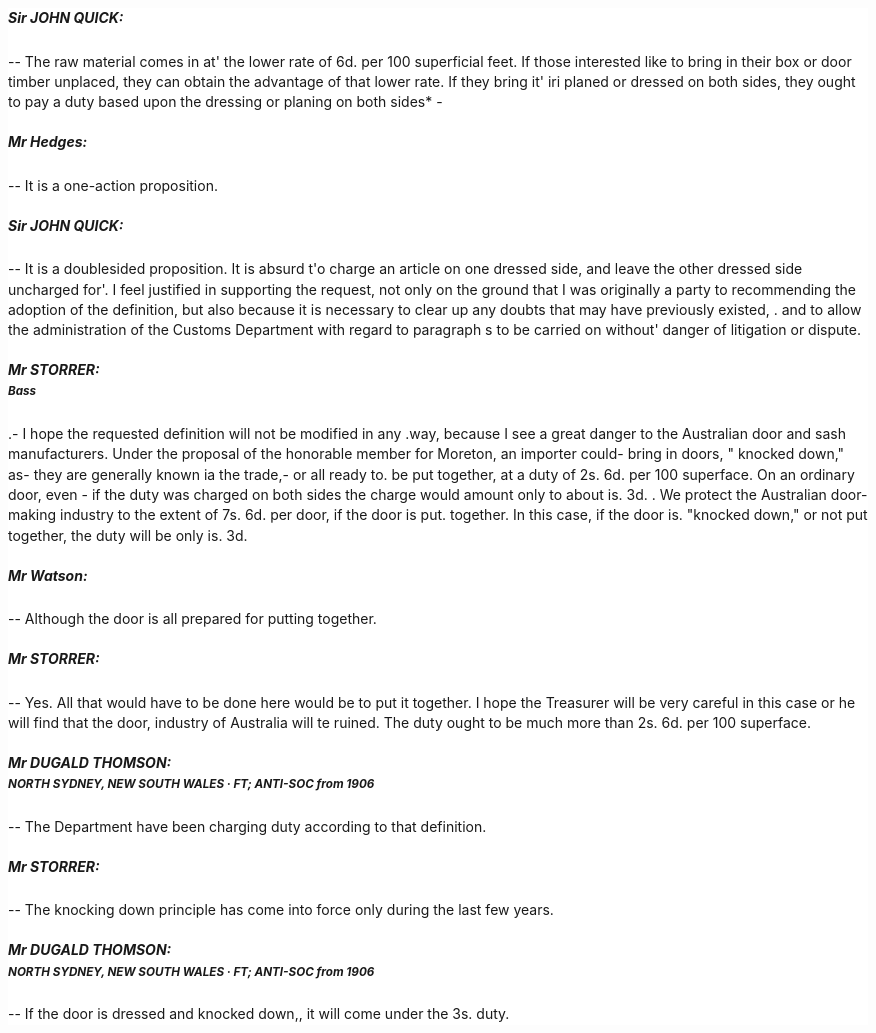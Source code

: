 ##### Sir JOHN QUICK:

-- The raw material comes in at' the lower rate of 6d. per 100 superficial feet. If those interested like to bring in their box or door timber unplaced, they can obtain the advantage of that lower rate. If they bring it' iri planed or dressed on both sides, they ought to pay a duty based upon the dressing or planing on both sides* - 

##### Mr Hedges:

--  It is a one-action proposition. 

##### Sir JOHN QUICK:

-- It is a doublesided proposition. It is absurd t'o charge an article on one dressed side, and leave the other dressed side uncharged for'. I feel justified in supporting the request, not only on the ground that I was originally a party to recommending the adoption of the definition, but also because it is necessary to clear up any doubts that may have previously existed, . and to allow the administration of the Customs Department with regard to paragraph s to be carried on without' danger of litigation or dispute. 

##### Mr STORRER:<br><small class="text-muted">Bass</small>

.- I hope the requested definition will not be modified in any .way, because I see a great danger to the Australian door and sash manufacturers. Under the proposal of the honorable member for Moreton, an importer could- bring in doors, " knocked down," as- they are generally known ia the trade,- or all ready to. be put together, at a duty of 2s. 6d. per 100 superface. On an ordinary door, even - if the duty was charged on both sides the charge would amount only to about is. 3d. . We protect the Australian door-making industry to the extent of 7s. 6d. per door, if the door is put. together. In this case, if the door is. "knocked down," or not put together, the duty will be only is. 3d. 

##### Mr Watson:

--  Although the door is all prepared for putting together. 

##### Mr STORRER:

-- Yes. All that would have to be done here would be to put it together. I hope the Treasurer will be very careful in this case or he will find that the door, industry of Australia will te ruined. The duty ought to be much more than 2s. 6d. per 100 superface. 

##### Mr DUGALD THOMSON:<br><small class="text-muted">NORTH SYDNEY, NEW SOUTH WALES &middot; FT; ANTI-SOC from 1906</small>

--  The Department have been charging duty according to that definition. 

##### Mr STORRER:

-- The knocking down principle has come into force only during the last few years. 

##### Mr DUGALD THOMSON:<br><small class="text-muted">NORTH SYDNEY, NEW SOUTH WALES &middot; FT; ANTI-SOC from 1906</small>

-- If the door is dressed and knocked down,, it will come under the 3s. duty. 
